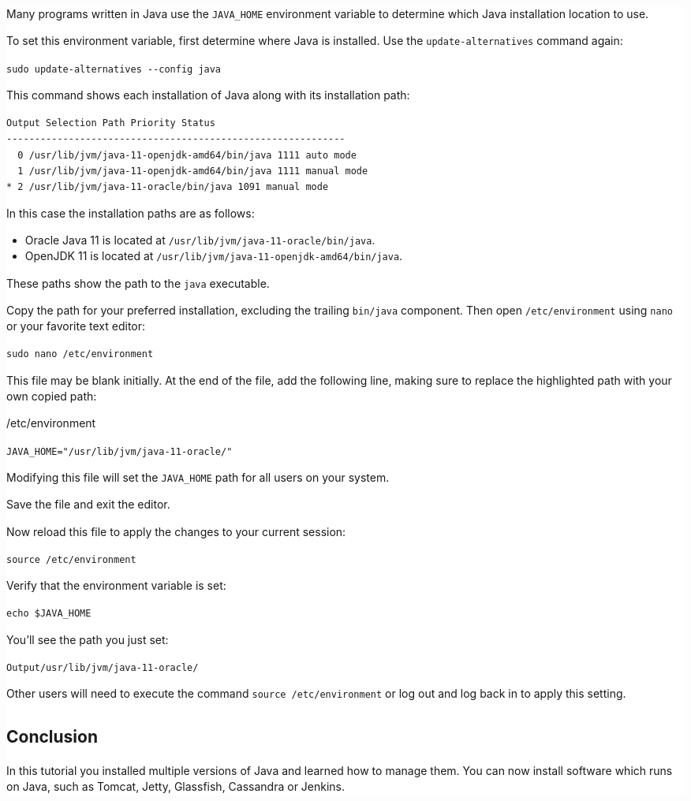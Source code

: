 Many programs written in Java use the `JAVA_HOME` environment variable to determine which Java installation location to use.

To set this environment variable, first determine where Java is installed. Use the `update-alternatives` command again:

    sudo update-alternatives --config java

This command shows each installation of Java along with its installation path:

    Output Selection Path Priority Status
    ------------------------------------------------------------
      0 /usr/lib/jvm/java-11-openjdk-amd64/bin/java 1111 auto mode
      1 /usr/lib/jvm/java-11-openjdk-amd64/bin/java 1111 manual mode
    * 2 /usr/lib/jvm/java-11-oracle/bin/java 1091 manual mode

In this case the installation paths are as follows:

- Oracle Java 11 is located at `/usr/lib/jvm/java-11-oracle/bin/java`.
- OpenJDK 11 is located at `/usr/lib/jvm/java-11-openjdk-amd64/bin/java`.

These paths show the path to the `java` executable.

Copy the path for your preferred installation, excluding the trailing `bin/java` component. Then open `/etc/environment` using `nano` or your favorite text editor:

    sudo nano /etc/environment

This file may be blank initially. At the end of the file, add the following line, making sure to replace the highlighted path with your own copied path:

/etc/environment

    JAVA_HOME="/usr/lib/jvm/java-11-oracle/"

Modifying this file will set the `JAVA_HOME` path for all users on your system.

Save the file and exit the editor.

Now reload this file to apply the changes to your current session:

    source /etc/environment

Verify that the environment variable is set:

    echo $JAVA_HOME

You’ll see the path you just set:

    Output/usr/lib/jvm/java-11-oracle/

Other users will need to execute the command `source /etc/environment` or log out and log back in to apply this setting.

## Conclusion

In this tutorial you installed multiple versions of Java and learned how to manage them. You can now install software which runs on Java, such as Tomcat, Jetty, Glassfish, Cassandra or Jenkins.
